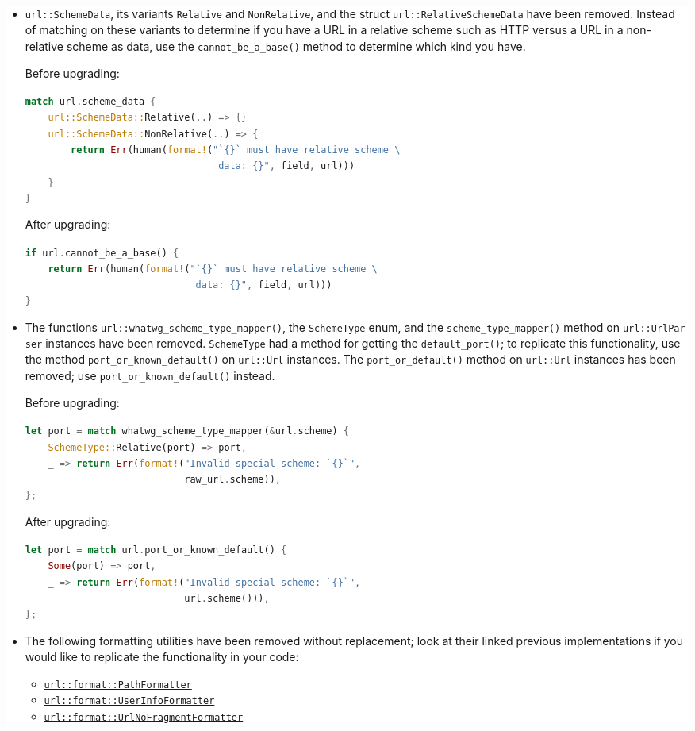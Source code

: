 * `url::SchemeData`, its variants `Relative` and `NonRelative`,
  and the struct `url::RelativeSchemeData` have been removed.
  Instead of matching on these variants
  to determine if you have a URL in a relative scheme such as HTTP
  versus a URL in a non-relative scheme as data,
  use the `cannot_be_a_base()` method to determine which kind you have.

    Before upgrading:

    ```rust
    match url.scheme_data {
        url::SchemeData::Relative(..) => {}
        url::SchemeData::NonRelative(..) => {
            return Err(human(format!("`{}` must have relative scheme \
                                      data: {}", field, url)))
        }
    }
    ```

    After upgrading:

    ```rust
    if url.cannot_be_a_base() {
        return Err(human(format!("`{}` must have relative scheme \
                                  data: {}", field, url)))
    }
    ```

* The functions `url::whatwg_scheme_type_mapper()`, the `SchemeType` enum,
  and the `scheme_type_mapper()` method on `url::UrlParser` instances have been removed.
  `SchemeType` had a method for getting the `default_port()`;
  to replicate this functionality, use the method `port_or_known_default()` on `url::Url` instances.
  The `port_or_default()` method on `url::Url` instances has been removed;
  use `port_or_known_default()` instead.

    Before upgrading:

    ```rust
    let port = match whatwg_scheme_type_mapper(&url.scheme) {
        SchemeType::Relative(port) => port,
        _ => return Err(format!("Invalid special scheme: `{}`",
                                raw_url.scheme)),
    };
    ```

    After upgrading:

    ```rust
    let port = match url.port_or_known_default() {
        Some(port) => port,
        _ => return Err(format!("Invalid special scheme: `{}`",
                                url.scheme())),
    };
    ```

* The following formatting utilities have been removed without replacement;
  look at their linked previous implementations
  if you would like to replicate the functionality in your code:
  * [`url::format::PathFormatter`](https://github.com/servo/rust-url/pull/176/commits/9e759f18726c8e1343162922b87163d4dd08fe3c#diff-0bb16ac13b75e9b568fa4aff61b0e71dL24)
  * [`url::format::UserInfoFormatter`](https://github.com/servo/rust-url/pull/176/commits/9e759f18726c8e1343162922b87163d4dd08fe3c#diff-0bb16ac13b75e9b568fa4aff61b0e71dL50)
  * [`url::format::UrlNoFragmentFormatter`](https://github.com/servo/rust-url/pull/176/commits/9e759f18726c8e1343162922b87163d4dd08fe3c#diff-0bb16ac13b75e9b568fa4aff61b0e71dL70)
